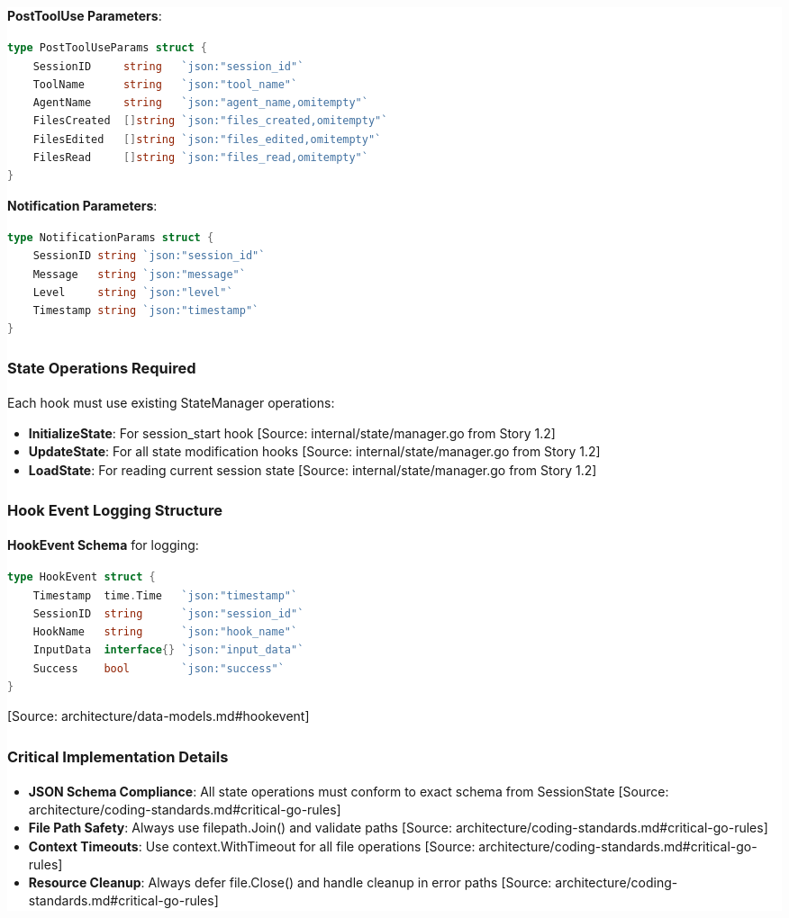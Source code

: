 **PostToolUse Parameters**:
```go
type PostToolUseParams struct {
    SessionID     string   `json:"session_id"`
    ToolName      string   `json:"tool_name"`
    AgentName     string   `json:"agent_name,omitempty"`
    FilesCreated  []string `json:"files_created,omitempty"`
    FilesEdited   []string `json:"files_edited,omitempty"`
    FilesRead     []string `json:"files_read,omitempty"`
}
```

**Notification Parameters**:
```go
type NotificationParams struct {
    SessionID string `json:"session_id"`
    Message   string `json:"message"`
    Level     string `json:"level"`
    Timestamp string `json:"timestamp"`
}
```

### State Operations Required
Each hook must use existing StateManager operations:
- **InitializeState**: For session_start hook [Source: internal/state/manager.go from Story 1.2]
- **UpdateState**: For all state modification hooks [Source: internal/state/manager.go from Story 1.2]
- **LoadState**: For reading current session state [Source: internal/state/manager.go from Story 1.2]

### Hook Event Logging Structure
**HookEvent Schema** for logging:
```go
type HookEvent struct {
    Timestamp  time.Time   `json:"timestamp"`
    SessionID  string      `json:"session_id"`
    HookName   string      `json:"hook_name"`
    InputData  interface{} `json:"input_data"`
    Success    bool        `json:"success"`
}
```
[Source: architecture/data-models.md#hookevent]

### Critical Implementation Details
- **JSON Schema Compliance**: All state operations must conform to exact schema from SessionState [Source: architecture/coding-standards.md#critical-go-rules]
- **File Path Safety**: Always use filepath.Join() and validate paths [Source: architecture/coding-standards.md#critical-go-rules]
- **Context Timeouts**: Use context.WithTimeout for all file operations [Source: architecture/coding-standards.md#critical-go-rules]
- **Resource Cleanup**: Always defer file.Close() and handle cleanup in error paths [Source: architecture/coding-standards.md#critical-go-rules]
